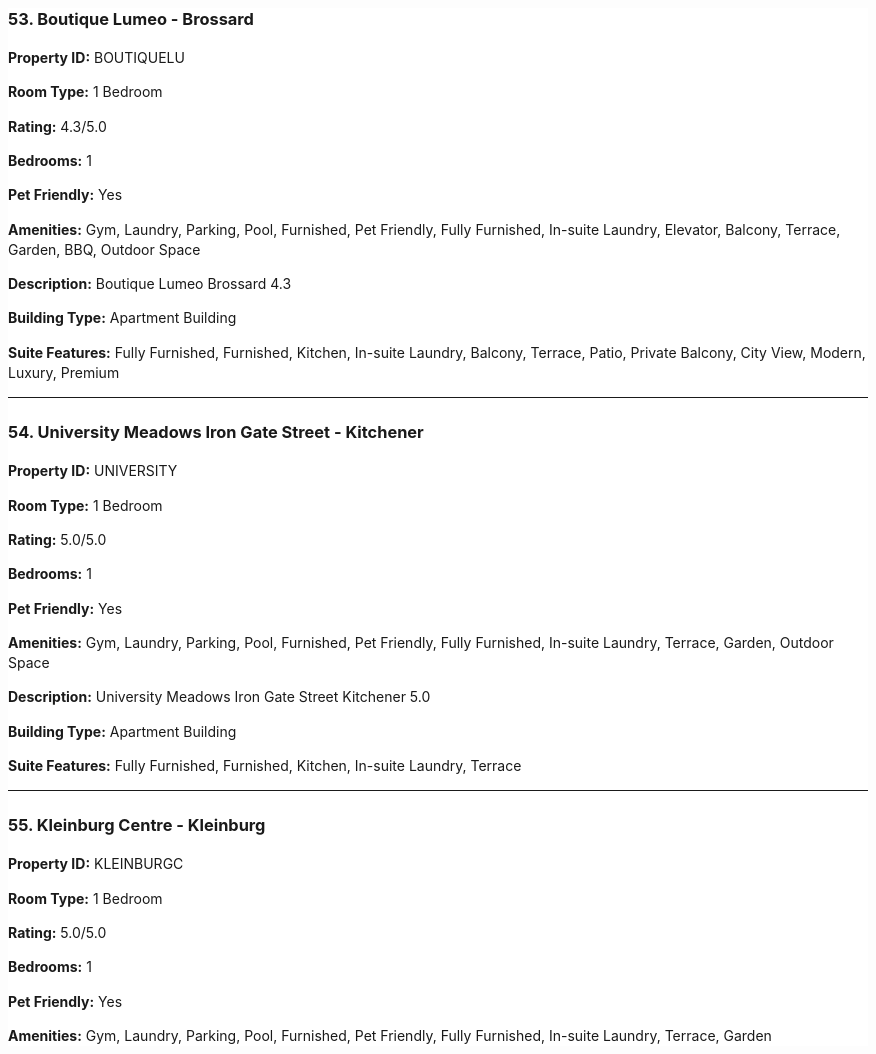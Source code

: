 ### 53. Boutique Lumeo - Brossard

**Property ID:** BOUTIQUELU

**Room Type:** 1 Bedroom

**Rating:** 4.3/5.0

**Bedrooms:** 1

**Pet Friendly:** Yes

**Amenities:** Gym, Laundry, Parking, Pool, Furnished, Pet Friendly, Fully Furnished, In-suite Laundry, Elevator, Balcony, Terrace, Garden, BBQ, Outdoor Space

**Description:** Boutique Lumeo Brossard 4.3

**Building Type:** Apartment Building

**Suite Features:** Fully Furnished, Furnished, Kitchen, In-suite Laundry, Balcony, Terrace, Patio, Private Balcony, City View, Modern, Luxury, Premium

---

### 54. University Meadows   Iron Gate Street - Kitchener

**Property ID:** UNIVERSITY

**Room Type:** 1 Bedroom

**Rating:** 5.0/5.0

**Bedrooms:** 1

**Pet Friendly:** Yes

**Amenities:** Gym, Laundry, Parking, Pool, Furnished, Pet Friendly, Fully Furnished, In-suite Laundry, Terrace, Garden, Outdoor Space

**Description:** University Meadows   Iron Gate Street Kitchener 5.0

**Building Type:** Apartment Building

**Suite Features:** Fully Furnished, Furnished, Kitchen, In-suite Laundry, Terrace

---

### 55. Kleinburg Centre - Kleinburg

**Property ID:** KLEINBURGC

**Room Type:** 1 Bedroom

**Rating:** 5.0/5.0

**Bedrooms:** 1

**Pet Friendly:** Yes

**Amenities:** Gym, Laundry, Parking, Pool, Furnished, Pet Friendly, Fully Furnished, In-suite Laundry, Terrace, Garden
